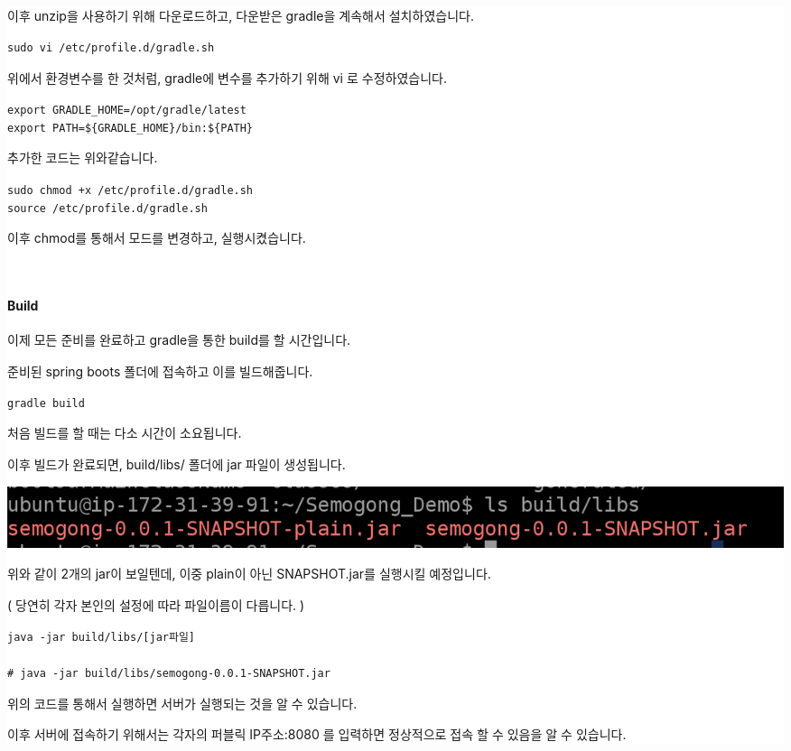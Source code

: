 이후 unzip을 사용하기 위해 다운로드하고, 다운받은 gradle을 계속해서 설치하였습니다.

```shell
sudo vi /etc/profile.d/gradle.sh
```

위에서 환경변수를 한 것처럼, gradle에 변수를 추가하기 위해 vi 로 수정하였습니다.

```shell
export GRADLE_HOME=/opt/gradle/latest
export PATH=${GRADLE_HOME}/bin:${PATH}
```

추가한 코드는 위와같습니다.

```shell
sudo chmod +x /etc/profile.d/gradle.sh
source /etc/profile.d/gradle.sh
```

이후 chmod를 통해서 모드를 변경하고, 실행시켰습니다.

<br>

#### Build

이제 모든 준비를 완료하고 gradle을 통한 build를 할 시간입니다.

준비된 spring boots 폴더에 접속하고 이를 빌드해줍니다.

```shell
gradle build
```

처음 빌드를 할 때는 다소 시간이 소요됩니다.

이후 빌드가 완료되면, build/libs/ 폴더에 jar 파일이 생성됩니다.

<p align="center"><img src="/assets/img/post_img/spring3.png"></p>

위와 같이 2개의 jar이 보일텐데, 이중 plain이 아닌 SNAPSHOT.jar를 실행시킬 예정입니다.

( 당연히 각자 본인의 설정에 따라 파일이름이 다릅니다. )

```shell
java -jar build/libs/[jar파일]

# java -jar build/libs/semogong-0.0.1-SNAPSHOT.jar
```

위의 코드를 통해서 실행하면 서버가 실행되는 것을 알 수 있습니다.

이후 서버에 접속하기 위해서는 각자의 퍼블릭 IP주소:8080 를 입력하면 정상적으로 접속 할 수 있음을 알 수 있습니다.
